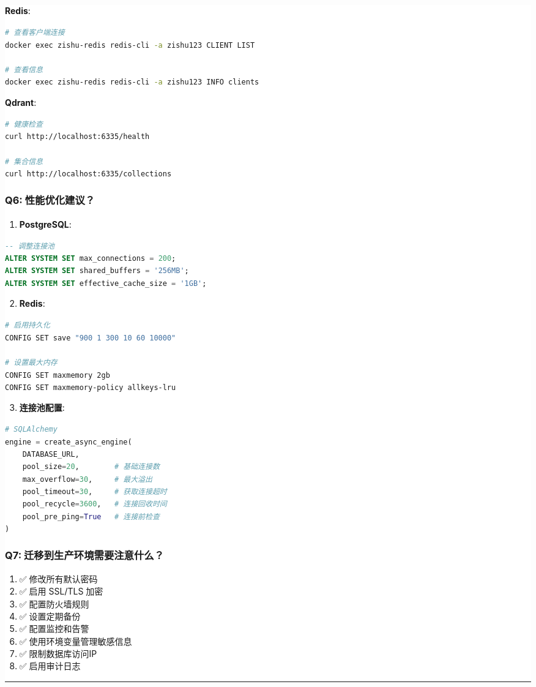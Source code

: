 **Redis**:
```bash
# 查看客户端连接
docker exec zishu-redis redis-cli -a zishu123 CLIENT LIST

# 查看信息
docker exec zishu-redis redis-cli -a zishu123 INFO clients
```

**Qdrant**:
```bash
# 健康检查
curl http://localhost:6335/health

# 集合信息
curl http://localhost:6335/collections
```

### Q6: 性能优化建议？

1. **PostgreSQL**:
```sql
-- 调整连接池
ALTER SYSTEM SET max_connections = 200;
ALTER SYSTEM SET shared_buffers = '256MB';
ALTER SYSTEM SET effective_cache_size = '1GB';
```

2. **Redis**:
```bash
# 启用持久化
CONFIG SET save "900 1 300 10 60 10000"

# 设置最大内存
CONFIG SET maxmemory 2gb
CONFIG SET maxmemory-policy allkeys-lru
```

3. **连接池配置**:
```python
# SQLAlchemy
engine = create_async_engine(
    DATABASE_URL,
    pool_size=20,        # 基础连接数
    max_overflow=30,     # 最大溢出
    pool_timeout=30,     # 获取连接超时
    pool_recycle=3600,   # 连接回收时间
    pool_pre_ping=True   # 连接前检查
)
```

### Q7: 迁移到生产环境需要注意什么？

1. ✅ 修改所有默认密码
2. ✅ 启用 SSL/TLS 加密
3. ✅ 配置防火墙规则
4. ✅ 设置定期备份
5. ✅ 配置监控和告警
6. ✅ 使用环境变量管理敏感信息
7. ✅ 限制数据库访问IP
8. ✅ 启用审计日志

---